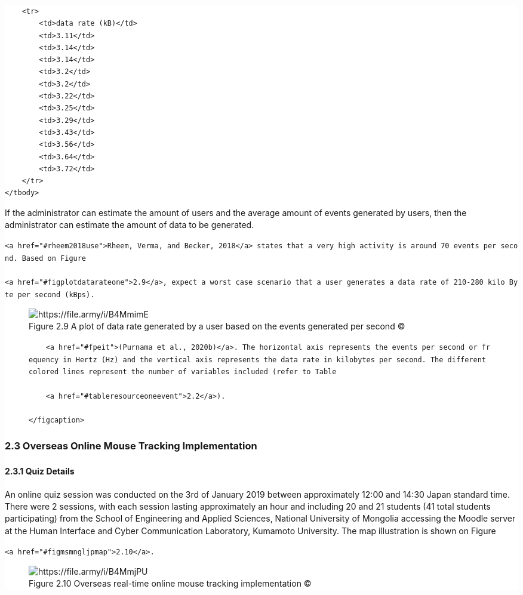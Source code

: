 		<tr>
			<td>data rate (kB)</td>
			<td>3.11</td>
			<td>3.14</td>
			<td>3.14</td>
			<td>3.2</td>
			<td>3.2</td>
			<td>3.22</td>
			<td>3.25</td>
			<td>3.29</td>
			<td>3.43</td>
			<td>3.56</td>
			<td>3.64</td>
			<td>3.72</td>
		</tr>
	</tbody>
</table>
<p>If the administrator can estimate the amount of users and the average amount of events generated by users, then the administrator can estimate the amount of data to be generated. 
	
	<a href="#rheem2018use">Rheem, Verma, and Becker, 2018</a> states that a very high activity is around 70 events per second. Based on Figure 
	
	<a href="#figplotdatarateone">2.9</a>, expect a worst case scenario that a user generates a data rate of 210-280 kilo Byte per second (kBps).

</p>
<figure id="figplotdatarateone">
	<img src="https://404store.com/2020/09/10/2.9.plotdatarateone.png" onerror="this.onerror=null;this.src='https://images.hive.blog/DQmab3tn9qURGBGNb3yuyXQ9qt3cmWtHyizWDndQ84Wzixf/2.9.plotdatarateone.png';" alt="https://file.army/i/B4MmimE" />
	<figcaption>Figure 2.9 A plot of data rate generated by a user based on the events generated per second © 
		
		<a href="#fpeit">(Purnama et al., 2020b)</a>. The horizontal axis represents the events per second or frequency in Hertz (Hz) and the vertical axis represents the data rate in kilobytes per second. The different colored lines represent the number of variables included (refer to Table 
		
		<a href="#tableresourceoneevent">2.2</a>).
	
	</figcaption>
</figure>
<h3 id="overseasonlinemousetrackingimplementation">2.3 Overseas Online Mouse Tracking Implementation</h3>
<h4 id="quizdetails">2.3.1 Quiz Details</h4>
<p>An online quiz session was conducted on the 3rd of January 2019 between approximately 12:00 and 14:30 Japan standard time. There were 2 sessions, with each session lasting approximately an hour and including 20 and 21 students (41 total students participating) from the School of Engineering and Applied Sciences, National University of Mongolia accessing the Moodle server at the Human Interface and Cyber Communication Laboratory, Kumamoto University. The map illustration is shown on Figure 
	
	<a href="#figmsmngljpmap">2.10</a>.

</p>
<figure id="figmsmngljpmap">
	<img src="https://404store.com/2020/09/10/2.10.msmngljpmap.png" onerror="this.onerror=null;this.src='https://images.hive.blog/DQmYhea2ShgfWPvQwSvDip8whbiRRBpB1ChE6Wm6P98ikiZ/2.10.msmngljpmap.png';" alt="https://file.army/i/B4MmjPU" />
	<figcaption>Figure 2.10 Overseas real-time online mouse tracking implementation © 
		